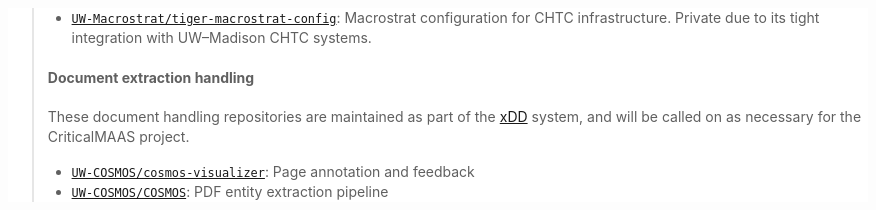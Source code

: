 >
> - [`UW-Macrostrat/tiger-macrostrat-config`](https://github.com/UW-Macrostrat/tiger-macrostrat-config):
>   Macrostrat configuration for CHTC infrastructure. Private due to its tight
>   integration with UW–Madison CHTC systems.
>
> #### Document extraction handling
>
> These document handling repositories are maintained as part of the
> [xDD](https://xdd.wisc.edu/) system, and will be called on as necessary for
> the CriticalMAAS project.
>
> - [`UW-COSMOS/cosmos-visualizer`](https://github.com/UW-COSMOS/cosmos-visualizer):
>   Page annotation and feedback
> - [`UW-COSMOS/COSMOS`](https://github.com/UW-COSMOS/COSMOS): PDF entity
>   extraction pipeline
